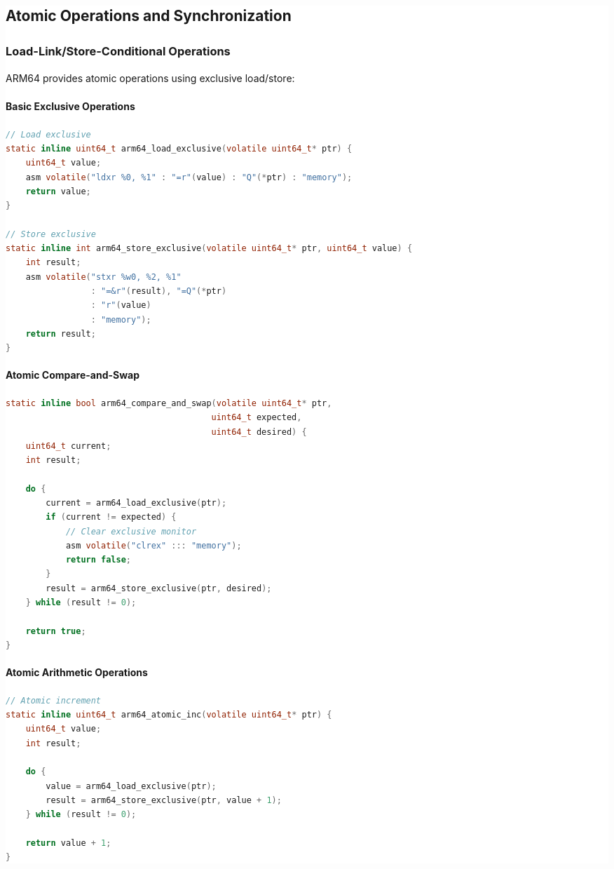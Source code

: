 
## Atomic Operations and Synchronization

### Load-Link/Store-Conditional Operations

ARM64 provides atomic operations using exclusive load/store:

#### Basic Exclusive Operations
```c
// Load exclusive
static inline uint64_t arm64_load_exclusive(volatile uint64_t* ptr) {
    uint64_t value;
    asm volatile("ldxr %0, %1" : "=r"(value) : "Q"(*ptr) : "memory");
    return value;
}

// Store exclusive
static inline int arm64_store_exclusive(volatile uint64_t* ptr, uint64_t value) {
    int result;
    asm volatile("stxr %w0, %2, %1" 
                 : "=&r"(result), "=Q"(*ptr) 
                 : "r"(value) 
                 : "memory");
    return result;
}
```

#### Atomic Compare-and-Swap
```c
static inline bool arm64_compare_and_swap(volatile uint64_t* ptr, 
                                         uint64_t expected, 
                                         uint64_t desired) {
    uint64_t current;
    int result;
    
    do {
        current = arm64_load_exclusive(ptr);
        if (current != expected) {
            // Clear exclusive monitor
            asm volatile("clrex" ::: "memory");
            return false;
        }
        result = arm64_store_exclusive(ptr, desired);
    } while (result != 0);
    
    return true;
}
```

#### Atomic Arithmetic Operations
```c
// Atomic increment
static inline uint64_t arm64_atomic_inc(volatile uint64_t* ptr) {
    uint64_t value;
    int result;
    
    do {
        value = arm64_load_exclusive(ptr);
        result = arm64_store_exclusive(ptr, value + 1);
    } while (result != 0);
    
    return value + 1;
}

```
